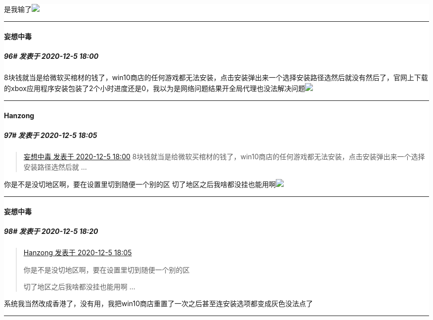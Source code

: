 是我输了<img src="https://static.saraba1st.com/image/smiley/face2017/014.png" referrerpolicy="no-referrer">







*****

####  妄想中毒  
##### 96#       发表于 2020-12-5 18:00




8块钱就当是给微软买棺材的钱了，win10商店的任何游戏都无法安装，点击安装弹出来一个选择安装路径选然后就没有然后了，官网上下载的xbox应用程序安装包装了2个小时进度还是0，我以为是网络问题结果开全局代理也没法解决问题<img src="https://static.saraba1st.com/image/smiley/face2017/163.png" referrerpolicy="no-referrer">







*****

####  Hanzong  
##### 97#       发表于 2020-12-5 18:05



<blockquote><a href="httphttps://bbs.saraba1st.com/2b/forum.php?mod=redirect&amp;goto=findpost&amp;pid=49620365&amp;ptid=1975622" target="_blank">妄想中毒 发表于 2020-12-5 18:00</a>
8块钱就当是给微软买棺材的钱了，win10商店的任何游戏都无法安装，点击安装弹出来一个选择安装路径选然后就 ...</blockquote>
你是不是没切地区啊，要在设置里切到随便一个别的区
切了地区之后我啥都没挂也能用啊<img src="https://static.saraba1st.com/image/smiley/face2017/025.png" referrerpolicy="no-referrer">







*****

####  妄想中毒  
##### 98#       发表于 2020-12-5 18:20



<blockquote><a href="httphttps://bbs.saraba1st.com/2b/forum.php?mod=redirect&amp;goto=findpost&amp;pid=49620398&amp;ptid=1975622" target="_blank">Hanzong 发表于 2020-12-5 18:05</a>

你是不是没切地区啊，要在设置里切到随便一个别的区

切了地区之后我啥都没挂也能用啊 ...</blockquote>
系统我当然改成香港了，没有用，我把win10商店重置了一次之后甚至连安装选项都变成灰色没法点了







*****
